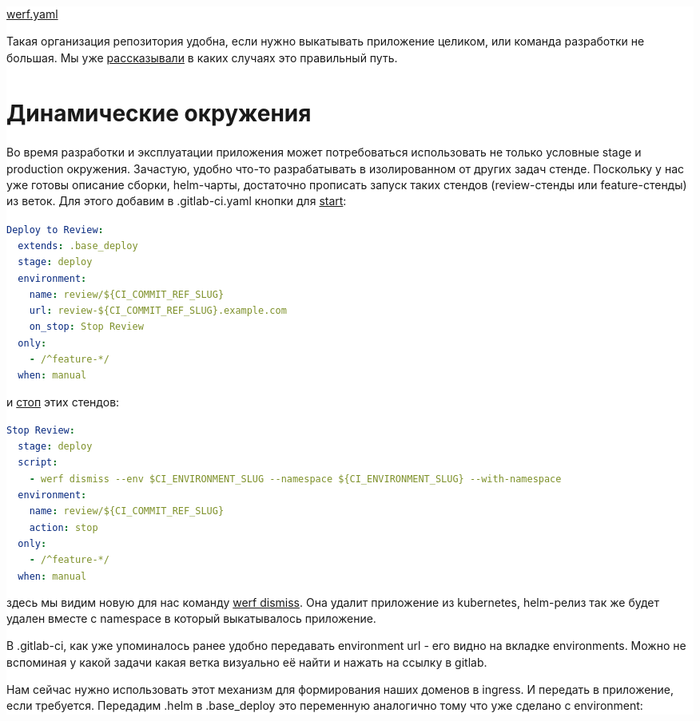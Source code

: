 [werf.yaml](gitlab-java-springboot-files/05-demo-complete/werf.yaml:45-53)

Такая организация репозитория удобна, если нужно выкатывать приложение целиком, или команда разработки не большая. Мы уже [рассказывали](https://www.youtube.com/watch?v=g9cgppj0gKQ) в каких случаях это правильный путь.

<a name="feature-envs" />

# Динамические окружения

Во время разработки и эксплуатации приложения может потребоваться использовать не только условные stage и production окружения. Зачастую, удобно что-то разрабатывать в изолированном от других задач стенде.
Поскольку у нас уже готовы описание сборки, helm-чарты, достаточно прописать запуск таких стендов (review-стенды или feature-стенды) из веток. Для этого добавим в .gitlab-ci.yaml кнопки для [start](gitlab-java-springboot-files/05-demo-complete/.gitlab-ci.yaml:62-71):

```yaml
Deploy to Review:
  extends: .base_deploy
  stage: deploy
  environment:
    name: review/${CI_COMMIT_REF_SLUG}
    url: review-${CI_COMMIT_REF_SLUG}.example.com
    on_stop: Stop Review
  only:
    - /^feature-*/
  when: manual
```

и [стоп](gitlab-java-springboot-files/05-demo-complete/.gitlab-ci.yaml:73-82) этих стендов:
```yaml
Stop Review:
  stage: deploy
  script:
    - werf dismiss --env $CI_ENVIRONMENT_SLUG --namespace ${CI_ENVIRONMENT_SLUG} --with-namespace
  environment:
    name: review/${CI_COMMIT_REF_SLUG}
    action: stop
  only:
    - /^feature-*/
  when: manual
```

здесь мы видим новую для нас команду [werf dismiss](https://werf.io/documentation/cli/main/dismiss.html). Она удалит приложение из kubernetes, helm-релиз так же будет удален вместе с namespace в который выкатывалось приложение.

В .gitlab-ci, как уже упоминалось ранее удобно передавать environment url - его видно на вкладке environments. Можно не вспоминая у какой задачи какая ветка визуально её найти и нажать на ссылку в gitlab.

Нам сейчас нужно использовать этот механизм для формирования наших доменов в ingress. И передать в приложение, если требуется.
Передадим .helm в .base_deploy это переменную аналогично тому что уже сделано с environment:
